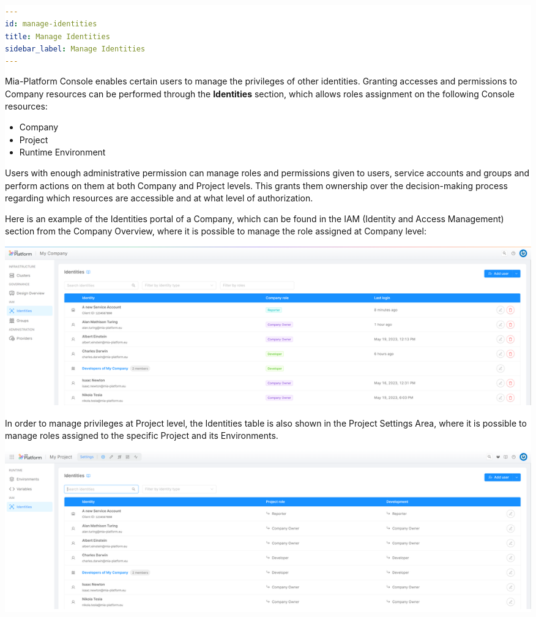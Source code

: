 ```yaml
---
id: manage-identities
title: Manage Identities
sidebar_label: Manage Identities
---
```


Mia-Platform Console enables certain users to manage the privileges of other identities. 
Granting accesses and permissions to Company resources can be performed through the **Identities** section, which allows roles assignment on the following Console resources:

* Company
* Project
* Runtime Environment

Users with enough administrative permission can manage roles and permissions given to users, service accounts and groups and perform actions on them at both Company and Project levels. This grants them ownership over the decision-making process regarding which resources are accessible and at what level of authorization.

Here is an example of the Identities portal of a Company, which can be found in the IAM (Identity and Access Management) section from the Company Overview, where it is possible to manage the role assigned at Company level:  

![Company Identities table](./img/identities_company.png)

In order to manage privileges at Project level, the Identities table is also shown in the Project Settings Area, where it is possible to manage roles assigned to the specific Project and its Environments.

![Project Identities table](./img/identities_project.png)

